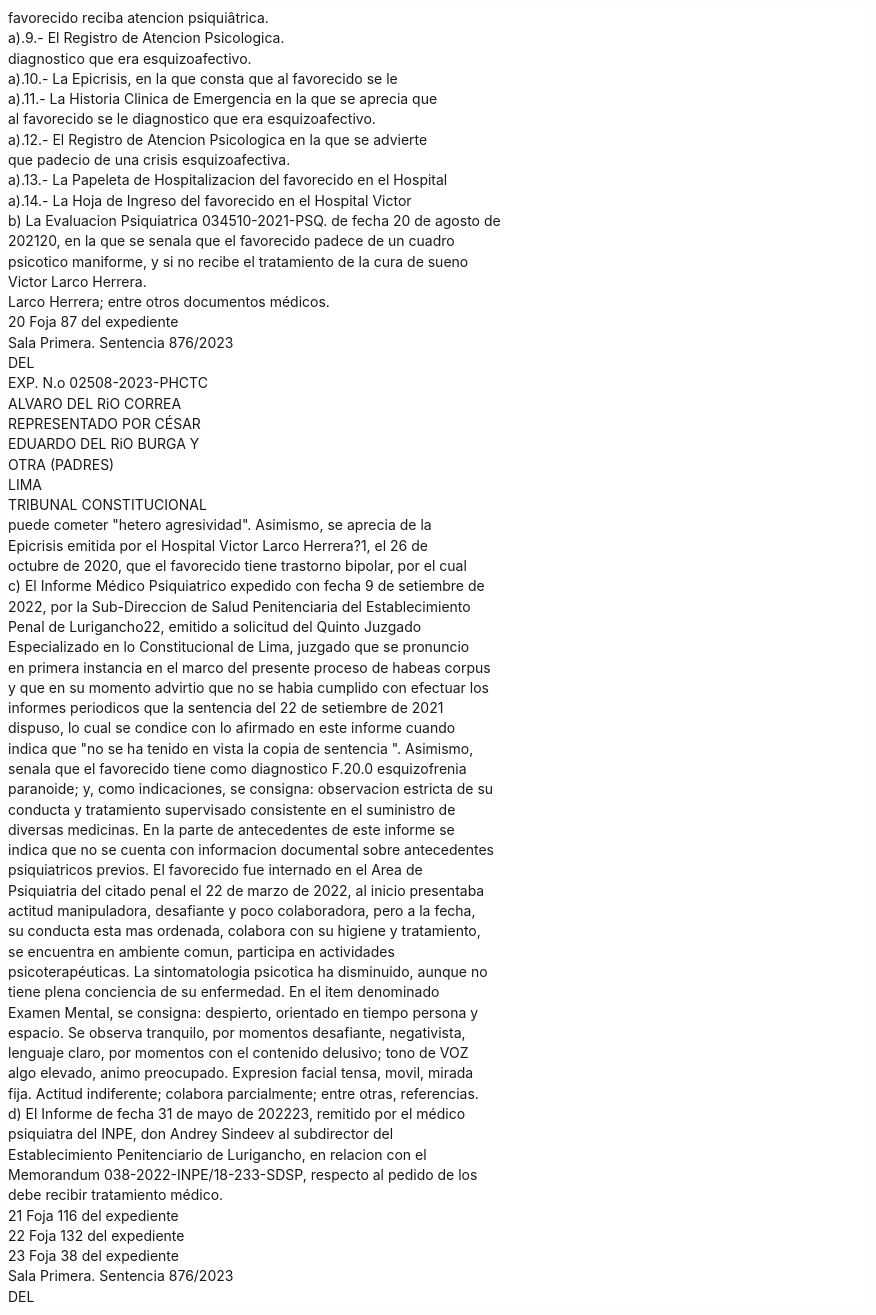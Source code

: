 favorecido reciba atencion psiquiâtrica.  
a).9.- El Registro de Atencion Psicologica.  
diagnostico que era esquizoafectivo.  
a).10.- La Epicrisis, en la que consta que al favorecido se le  
a).11.- La Historia Clinica de Emergencia en la que se aprecia que  
al favorecido se le diagnostico que era esquizoafectivo.  
a).12.- El Registro de Atencion Psicologica en la que se advierte  
que padecio de una crisis esquizoafectiva.  
a).13.- La Papeleta de Hospitalizacion del favorecido en el Hospital  
a).14.- La Hoja de Ingreso del favorecido en el Hospital Victor  
b) La Evaluacion Psiquiatrica 034510-2021-PSQ. de fecha 20 de agosto de  
202120, en la que se senala que el favorecido padece de un cuadro  
psicotico maniforme, y si no recibe el tratamiento de la cura de sueno  
Victor Larco Herrera.  
Larco Herrera; entre otros documentos médicos.  
20 Foja 87 del expediente  
Sala Primera. Sentencia 876/2023  
DEL  
EXP. N.o 02508-2023-PHCTC  
ALVARO DEL RiO CORREA  
REPRESENTADO POR CÉSAR  
EDUARDO DEL RiO BURGA Y  
OTRA (PADRES)  
LIMA  
TRIBUNAL CONSTITUCIONAL  
puede cometer "hetero agresividad". Asimismo, se aprecia de la  
Epicrisis emitida por el Hospital Victor Larco Herrera?1, el 26 de  
octubre de 2020, que el favorecido tiene trastorno bipolar, por el cual  
c) El Informe Médico Psiquiatrico expedido con fecha 9 de setiembre de  
2022, por la Sub-Direccion de Salud Penitenciaria del Establecimiento  
Penal de Lurigancho22, emitido a solicitud del Quinto Juzgado  
Especializado en lo Constitucional de Lima, juzgado que se pronuncio  
en primera instancia en el marco del presente proceso de habeas corpus  
y que en su momento advirtio que no se habia cumplido con efectuar los  
informes periodicos que la sentencia del 22 de setiembre de 2021  
dispuso, lo cual se condice con lo afirmado en este informe cuando  
indica que "no se ha tenido en vista la copia de sentencia ". Asimismo,  
senala que el favorecido tiene como diagnostico F.20.0 esquizofrenia  
paranoide; y, como indicaciones, se consigna: observacion estricta de su  
conducta y tratamiento supervisado consistente en el suministro de  
diversas medicinas. En la parte de antecedentes de este informe se  
indica que no se cuenta con informacion documental sobre antecedentes  
psiquiatricos previos. El favorecido fue internado en el Area de  
Psiquiatria del citado penal el 22 de marzo de 2022, al inicio presentaba  
actitud manipuladora, desafiante y poco colaboradora, pero a la fecha,  
su conducta esta mas ordenada, colabora con su higiene y tratamiento,  
se encuentra en ambiente comun, participa en actividades  
psicoterapéuticas. La sintomatologia psicotica ha disminuido, aunque no  
tiene plena conciencia de su enfermedad. En el item denominado  
Examen Mental, se consigna: despierto, orientado en tiempo persona y  
espacio. Se observa tranquilo, por momentos desafiante, negativista,  
lenguaje claro, por momentos con el contenido delusivo; tono de VOZ  
algo elevado, animo preocupado. Expresion facial tensa, movil, mirada  
fija. Actitud indiferente; colabora parcialmente; entre otras, referencias.  
d) El Informe de fecha 31 de mayo de 202223, remitido por el médico  
psiquiatra del INPE, don Andrey Sindeev al subdirector del  
Establecimiento Penitenciario de Lurigancho, en relacion con el  
Memorandum 038-2022-INPE/18-233-SDSP, respecto al pedido de los  
debe recibir tratamiento médico.  
21 Foja 116 del expediente  
22 Foja 132 del expediente  
23 Foja 38 del expediente  
Sala Primera. Sentencia 876/2023  
DEL  